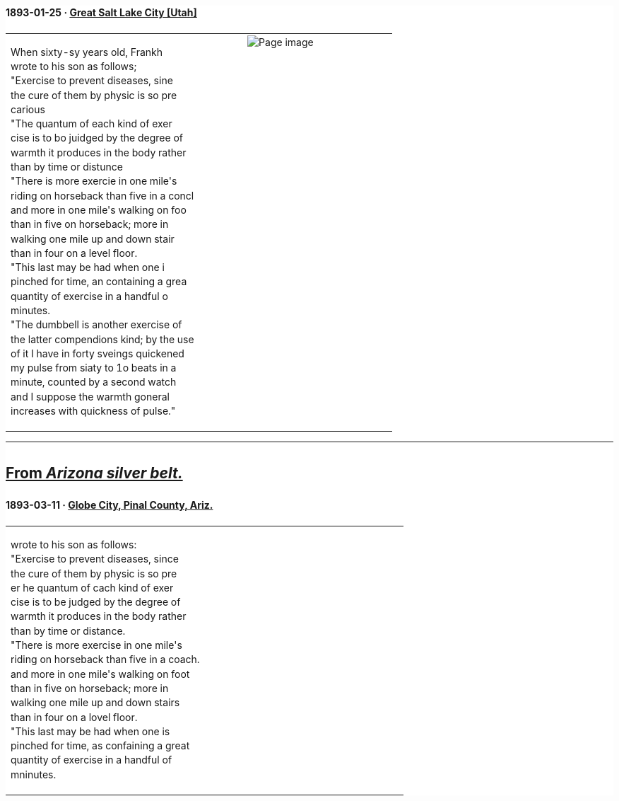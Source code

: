 #### 1893-01-25 &middot; [Great Salt Lake City [Utah]](http://dbpedia.org/resource/Salt_Lake_City)

<table style="width: 100%;"><tr><td style="width: 50%">

  
When sixty-sy years old, Frankh  
wrote to his son as follows;  
&quot;Exercise to prevent diseases, sine  
the cure of them by physic is so pre  
carious  
&quot;The quantum of each kind of exer  
cise is to bo juidged by the degree of  
warmth it produces in the body rather  
than by time or distunce  
&quot;There is more exercie in one mile&#x27;s  
riding on horseback than five in a concl  
and more in one mile&#x27;s walking on foo  
than in five on horseback; more in  
walking one mile up and down stair  
than in four on a level floor.  
&quot;This last may be had when one i  
pinched for time, an containing a grea  
quantity of exercise in a handful o  
minutes.  
&quot;The dumbbell is another exercise of  
the latter compendions kind; by the use  
of it I have in forty sveings quickened  
my pulse from siaty to 1o beats in a  
minute, counted by a second watch  
and I suppose the warmth goneral  
increases with quickness of pulse.&quot;
</td><td style="width: 50%; max-height: 75%; margin: auto; display: block;">
<img alt="Page image" src="https://tile.loc.gov/image-services/iiif/service:ndnp:uuml:batch_uuml_james_ver01:data:sn83045555:00206539781:1893012501:0509/pct:21.77858439201452,80.25032210565065,12.31527093596059,13.105098472298915/!600,600/0/default.jpg"/>
</td>
</tr></table>

---

## [From _Arizona silver belt._](https://www.loc.gov/resource/sn84021913/1893-03-11/ed-1/?sp=4)

#### 1893-03-11 &middot; [Globe City, Pinal County, Ariz.](http://dbpedia.org/resource/Globe%2C_Arizona)

<table style="width: 100%;"><tr><td style="width: 50%">

  
wrote to his son as follows:  
&quot;Exercise to prevent diseases, since  
the cure of them by physic is so pre­  
er he quantum of cach kind of exer­  
cise is to be judged by the degree of  
warmth it produces in the body rather  
than by time or distance.  
&quot;There is more exercise in one mile&#x27;s  
riding on horseback than five in a coach.  
and more in one mile&#x27;s walking on foot  
than in five on horseback; more in  
walking one mile up and down stairs  
than in four on a lovel floor.  
&quot;This last may be had when one is  
pinched for time, as confaining a great  
quantity of exercise in a handful of  
mninutes.  